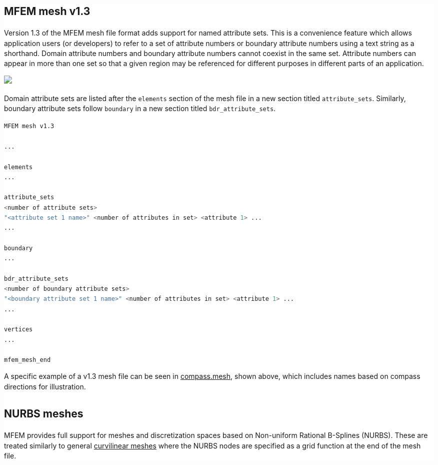 
## MFEM mesh v1.3

Version 1.3 of the MFEM mesh file format adds support for named attribute sets.
This is a convenience feature which allows application users (or developers) to refer to a set of attribute numbers or boundary attribute numbers using a text string as a shorthand.
Domain attribute numbers and boundary attribute numbers cannot coexist in the same set.
Attribute numbers can appear in more than one set so that a given region may be referenced for different purposes in different parts of an application.

<img class="floatcenter" width="400pt" src="../img/compass.png">

Domain attribute sets are listed after the `elements` section of the mesh file in a new section titled `attribute_sets`. Similarly, boundary attribute sets follow `boundary` in a new section titled `bdr_attribute_sets`.

```sh
MFEM mesh v1.3

...

elements
...

attribute_sets
<number of attribute sets>
"<attribute set 1 name>" <number of attributes in set> <attribute 1> ...
...

boundary
...

bdr_attribute_sets
<number of boundary attribute sets>
"<boundary attribute set 1 name>" <number of attributes in set> <attribute 1> ...
...

vertices
...

mfem_mesh_end
```

A specific example of a v1.3 mesh file can be seen in [compass.mesh](https://github.com/mfem/mfem/blob/master/data/compass.mesh), shown above, which includes names based on compass directions for illustration.


## NURBS meshes

MFEM provides full support for meshes and discretization spaces based on Non-uniform Rational B-Splines (NURBS). These are treated similarly to general [curvilinear meshes](#curvilinear-and-more-general-meshes) where the NURBS nodes are specified as a grid function at the end of the mesh file.

